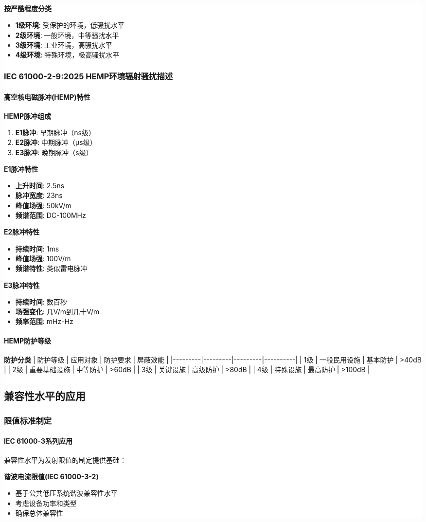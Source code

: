 **按严酷程度分类**
- **1级环境**: 受保护的环境，低骚扰水平
- **2级环境**: 一般环境，中等骚扰水平
- **3级环境**: 工业环境，高骚扰水平
- **4级环境**: 特殊环境，极高骚扰水平

### IEC 61000-2-9:2025 HEMP环境辐射骚扰描述

#### 高空核电磁脉冲(HEMP)特性

**HEMP脉冲组成**
1. **E1脉冲**: 早期脉冲（ns级）
2. **E2脉冲**: 中期脉冲（μs级）
3. **E3脉冲**: 晚期脉冲（s级）

**E1脉冲特性**
- **上升时间**: 2.5ns
- **脉冲宽度**: 23ns
- **峰值场强**: 50kV/m
- **频谱范围**: DC-100MHz

**E2脉冲特性**
- **持续时间**: 1ms
- **峰值场强**: 100V/m
- **频谱特性**: 类似雷电脉冲

**E3脉冲特性**
- **持续时间**: 数百秒
- **场强变化**: 几V/m到几十V/m
- **频率范围**: mHz-Hz

#### HEMP防护等级

**防护分类**
| 防护等级 | 应用对象 | 防护要求 | 屏蔽效能 |
|---------|---------|---------|----------|
| 1级 | 一般民用设施 | 基本防护 | >40dB |
| 2级 | 重要基础设施 | 中等防护 | >60dB |
| 3级 | 关键设施 | 高级防护 | >80dB |
| 4级 | 特殊设施 | 最高防护 | >100dB |

## 兼容性水平的应用

### 限值标准制定

#### IEC 61000-3系列应用
兼容性水平为发射限值的制定提供基础：

**谐波电流限值(IEC 61000-3-2)**
- 基于公共低压系统谐波兼容性水平
- 考虑设备功率和类型
- 确保总体兼容性
